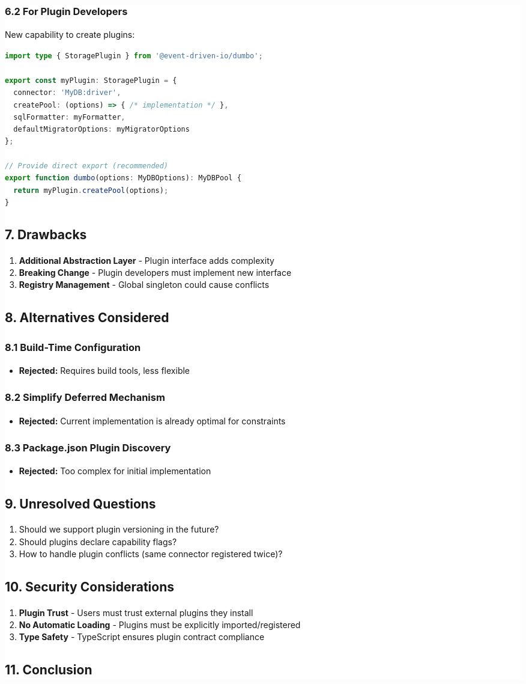 ### 6.2 For Plugin Developers

New capability to create plugins:

```typescript
import type { StoragePlugin } from '@event-driven-io/dumbo';

export const myPlugin: StoragePlugin = {
  connector: 'MyDB:driver',
  createPool: (options) => { /* implementation */ },
  sqlFormatter: myFormatter,
  defaultMigratorOptions: myMigratorOptions
};

// Provide direct export (recommended)
export function dumbo(options: MyDBOptions): MyDBPool {
  return myPlugin.createPool(options);
}
```

## 7. Drawbacks

1. **Additional Abstraction Layer** - Plugin interface adds complexity
2. **Breaking Change** - Plugin developers must implement new interface
3. **Registry Management** - Global singleton could cause conflicts

## 8. Alternatives Considered

### 8.1 Build-Time Configuration
- **Rejected:** Requires build tools, less flexible

### 8.2 Simplify Deferred Mechanism
- **Rejected:** Current implementation is already optimal for constraints

### 8.3 Package.json Plugin Discovery
- **Rejected:** Too complex for initial implementation

## 9. Unresolved Questions

1. Should we support plugin versioning in the future?
2. Should plugins declare capability flags?
3. How to handle plugin conflicts (same connector registered twice)?

## 10. Security Considerations

1. **Plugin Trust** - Users must trust external plugins they install
2. **No Automatic Loading** - Plugins must be explicitly imported/registered
3. **Type Safety** - TypeScript ensures plugin contract compliance

## 11. Conclusion
